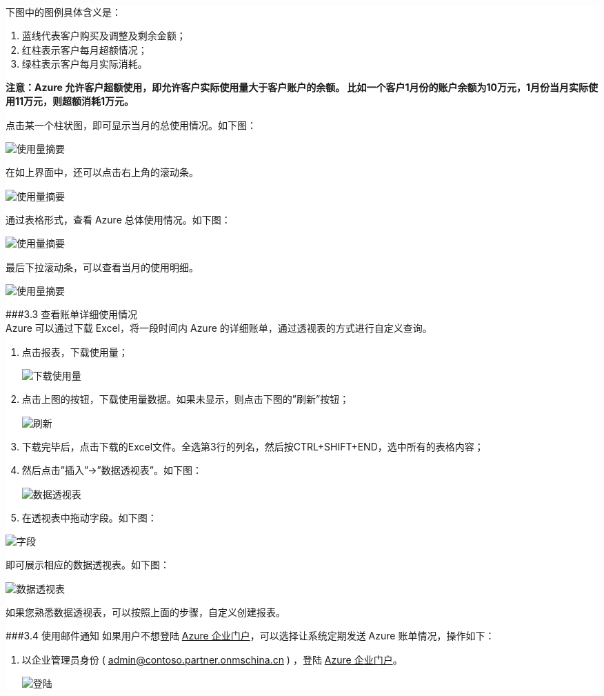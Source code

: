 下图中的图例具体含义是：
  
1.	蓝线代表客户购买及调整及剩余金额；  
2.	红柱表示客户每月超额情况；  
3.	绿柱表示客户每月实际消耗。  

**注意：Azure 允许客户超额使用，即允许客户实际使用量大于客户账户的余额。
比如一个客户1月份的账户余额为10万元，1月份当月实际使用11万元，则超额消耗1万元。**

点击某一个柱状图，即可显示当月的总使用情况。如下图： 

![使用量摘要][28] 

在如上界面中，还可以点击右上角的滚动条。  

![使用量摘要][29]  

通过表格形式，查看 Azure 总体使用情况。如下图：  

![使用量摘要][30]  

最后下拉滚动条，可以查看当月的使用明细。  

![使用量摘要][31]

###<a id="azure-billing-details"></a>3.3 查看账单详细使用情况  
Azure 可以通过下载 Excel，将一段时间内 Azure 的详细账单，通过透视表的方式进行自定义查询。
  
1.	点击报表，下载使用量；  

	![下载使用量][32]  

2.	点击上图的按钮，下载使用量数据。如果未显示，则点击下图的”刷新”按钮；  

	![刷新][33]  

3.	下载完毕后，点击下载的Excel文件。全选第3行的列名，然后按CTRL+SHIFT+END，选中所有的表格内容；
4.	然后点击”插入”->”数据透视表”。如下图：  

	![数据透视表][34]  

5.	在透视表中拖动字段。如下图：  

![字段][35]  

即可展示相应的数据透视表。如下图：  

![数据透视表][36]  

如果您熟悉数据透视表，可以按照上面的步骤，自定义创建报表。  

###<a id="email-notification"></a>3.4 使用邮件通知
如果用户不想登陆 [Azure 企业门户](http://ea.windowsazure.cn)，可以选择让系统定期发送 Azure 账单情况，操作如下： 	

1.	以企业管理员身份 ( admin@contoso.partner.onmschina.cn ) ，登陆 [Azure 企业门户](http://ea.windowsazure.cn)。  

	![登陆][37]  


[1]: ./media/azure-ea-portal-user-manual/enterprise-azure-role-and-portal.png
[2]: ./media/azure-ea-portal-user-manual/add-account.png
[3]: ./media/azure-ea-portal-user-manual/add-admin-account.png
[4]: ./media/azure-ea-portal-user-manual/account-list.png
[5]: ./media/azure-ea-portal-user-manual/refresh-subscription.png
[6]: ./media/azure-ea-portal-user-manual/convert-to-ea.png
[7]: ./media/azure-ea-portal-user-manual/department-classify.png
[8]: ./media/azure-ea-portal-user-manual/portal-department.png
[9]: ./media/azure-ea-portal-user-manual/add-department.png
[10]: ./media/azure-ea-portal-user-manual/add-department-success.png
[11]: ./media/azure-ea-portal-user-manual/create-new-account.png
[12]: ./media/azure-ea-portal-user-manual/generate-password.png
[13]: ./media/azure-ea-portal-user-manual/create-new-account-success.png
[14]: ./media/azure-ea-portal-user-manual/add-account-portal.png
[15]: ./media/azure-ea-portal-user-manual/add-account-portal-details.png
[16]: ./media/azure-ea-portal-user-manual/add-account-portal-success.png
[17]: ./media/azure-ea-portal-user-manual/update-password.png
[18]: ./media/azure-ea-portal-user-manual/add-subscription-portal.png
[19]: ./media/azure-ea-portal-user-manual/register-info.png
[20]: ./media/azure-ea-portal-user-manual/select-subscription.png
[21]: ./media/azure-ea-portal-user-manual/edit-subscription.png
[22]: ./media/azure-ea-portal-user-manual/edit-subscription-name.png
[23]: ./media/azure-ea-portal-user-manual/edit-subscription-name-success.png
[24]: ./media/azure-ea-portal-user-manual/add-admin-account-portal.png
[25]: ./media/azure-ea-portal-user-manual/add-admin-account-portal-2.png
[26]: ./media/azure-ea-portal-user-manual/add-admin-account-success.png
[27]: ./media/azure-ea-portal-user-manual/azure-billing-overview.png
[28]: ./media/azure-ea-portal-user-manual/azure-billing-month-usage.png
[29]: ./media/azure-ea-portal-user-manual/azure-billing-overview-scroll.png
[30]: ./media/azure-ea-portal-user-manual/azure-billing-overview-table.png
[31]: ./media/azure-ea-portal-user-manual/azure-billing-overview-details.png
[32]: ./media/azure-ea-portal-user-manual/azure-billing-details-download.png
[33]: ./media/azure-ea-portal-user-manual/azure-billing-details-download-refresh.png
[34]: ./media/azure-ea-portal-user-manual/azure-billing-details-download-data-pivot-table.png
[35]: ./media/azure-ea-portal-user-manual/azure-billing-details-download-data-pivot-table-setting.png
[36]: ./media/azure-ea-portal-user-manual/azure-billing-details-download-data-pivot-table-finish.png
[37]: ./media/azure-ea-portal-user-manual/email-notification-login.png
[38]: ./media/azure-ea-portal-user-manual/email-notification-add-contacts.png
[39]: ./media/azure-ea-portal-user-manual/email-notification.png